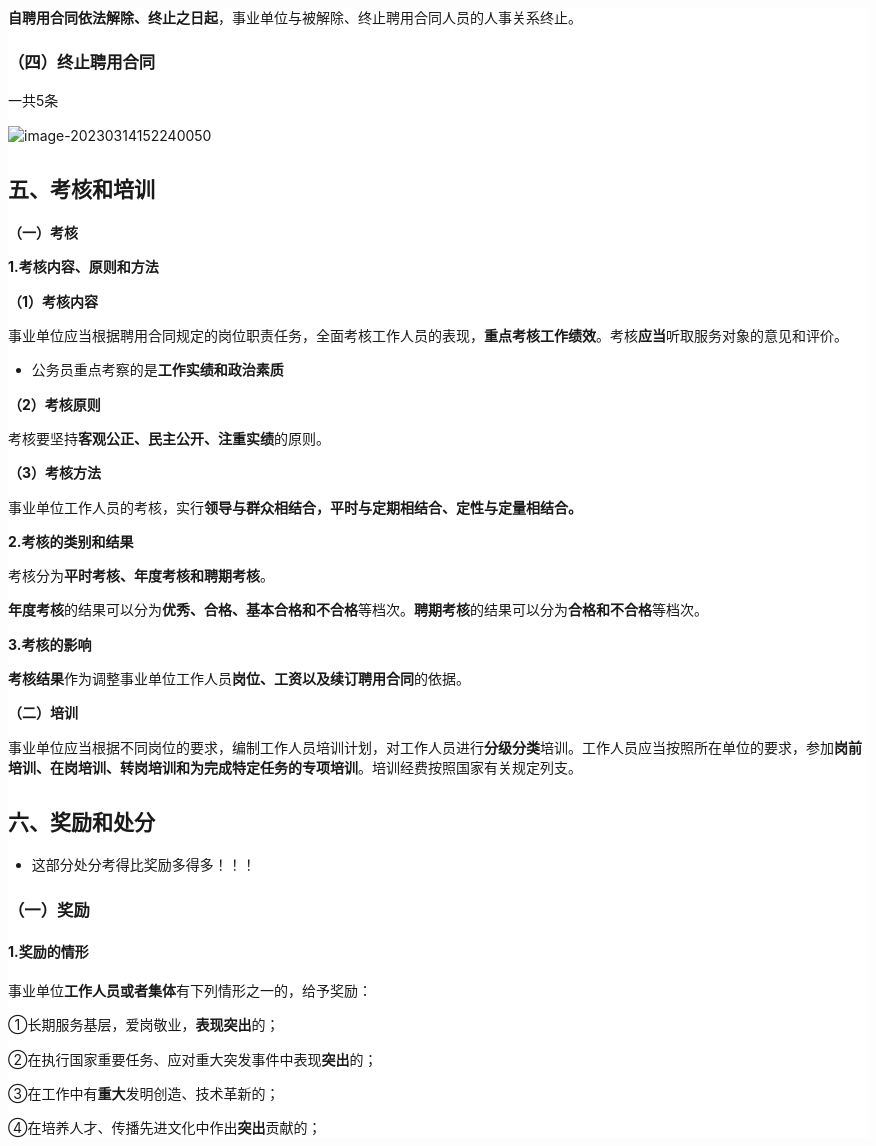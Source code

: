**自聘用合同依法解除、终止之日起**，事业单位与被解除、终止聘用合同人员的人事关系终止。

### （四）终止聘用合同

一共5条

![image-20230314152240050](https://picture-feng.oss-cn-chengdu.aliyuncs.com/my%20life/image-20230314152240050.png)

## **五、考核和培训**

**（一）考核** 

**1.考核内容、原则和方法** 

**（1）考核内容** 

事业单位应当根据聘用合同规定的岗位职责任务，全面考核工作人员的表现，**重点考核工作绩效**。考核**应当**听取服务对象的意见和评价。

- 公务员重点考察的是**工作实绩和政治素质**

**（2）考核原则** 

考核要坚持**客观公正、民主公开、注重实绩**的原则。

**（3）考核方法** 

事业单位工作人员的考核，实行**领导与群众相结合，平时与定期相结合、定性与定量相结合。** 

**2.考核的类别和结果** 

考核分为**平时考核、年度考核和聘期考核**。 

**年度考核**的结果可以分为**优秀、合格、基本合格和不合格**等档次。**聘期考核**的结果可以分为**合格和不合格**等档次。 

**3.考核的影响** 

**考核结果**作为调整事业单位工作人员**岗位、工资以及续订聘用合同**的依据。

**（二）培训** 

事业单位应当根据不同岗位的要求，编制工作人员培训计划，对工作人员进行**分级分类**培训。工作人员应当按照所在单位的要求，参加**岗前培训、在岗培训、转岗培训和为完成特定任务的专项培训**。培训经费按照国家有关规定列支。 

## **六、奖励和处分**

- 这部分处分考得比奖励多得多！！！

### **（一）奖励** 

#### **1.奖励的情形** 

事业单位**工作人员或者集体**有下列情形之一的，给予奖励：

①长期服务基层，爱岗敬业，**表现突出**的；

②在执行国家重要任务、应对重大突发事件中表现**突出**的； 

③在工作中有**重大**发明创造、技术革新的； 

④在培养人才、传播先进文化中作出**突出**贡献的； 
